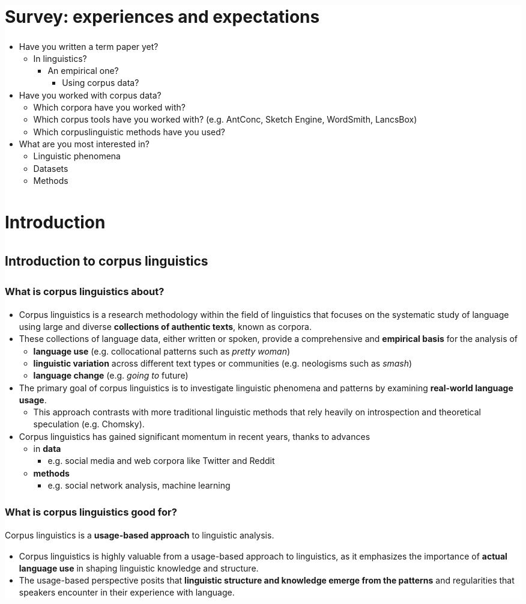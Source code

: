 
# Survey: experiences and expectations

- Have you written a term paper yet?
    - In linguistics?
        - An empirical one?
            - Using corpus data?
- Have you worked with corpus data?
    - Which corpora have you worked with?
    - Which corpus tools have you worked with? (e.g. AntConc, Sketch Engine, WordSmith, LancsBox)
    - Which corpuslinguistic methods have you used?
- What are you most interested in?
    - Linguistic phenomena
    - Datasets
    - Methods


# Introduction

## Introduction to corpus linguistics

### What is corpus linguistics about?

- Corpus linguistics is a research methodology within the field of linguistics that focuses on the systematic study of language using large and diverse **collections of authentic texts**, known as corpora.
- These collections of language data, either written or spoken, provide a comprehensive and **empirical basis** for the analysis of
    - **language use** (e.g. collocational patterns such as *pretty woman*)
    - **linguistic variation** across different text types or communities (e.g. neologisms such as *smash*)
    - **language change** (e.g. *going to* future)
- The primary goal of corpus linguistics is to investigate linguistic phenomena and patterns by examining **real-world language usage**.
    - This approach contrasts with more traditional linguistic methods that rely heavily on introspection and theoretical speculation (e.g. Chomsky).
- Corpus linguistics has gained significant momentum in recent years, thanks to advances
    - in **data**
        - e.g. social media and web corpora like Twitter and Reddit
    - **methods**
        - e.g. social network analysis, machine learning

### What is corpus linguistics good for?

Corpus linguistics is a **usage-based approach** to linguistic analysis.

- Corpus linguistics is highly valuable from a usage-based approach to linguistics, as it emphasizes the importance of **actual language use** in shaping linguistic knowledge and structure.
- The usage-based perspective posits that **linguistic structure and knowledge emerge from the patterns** and regularities that speakers encounter in their experience with language.
